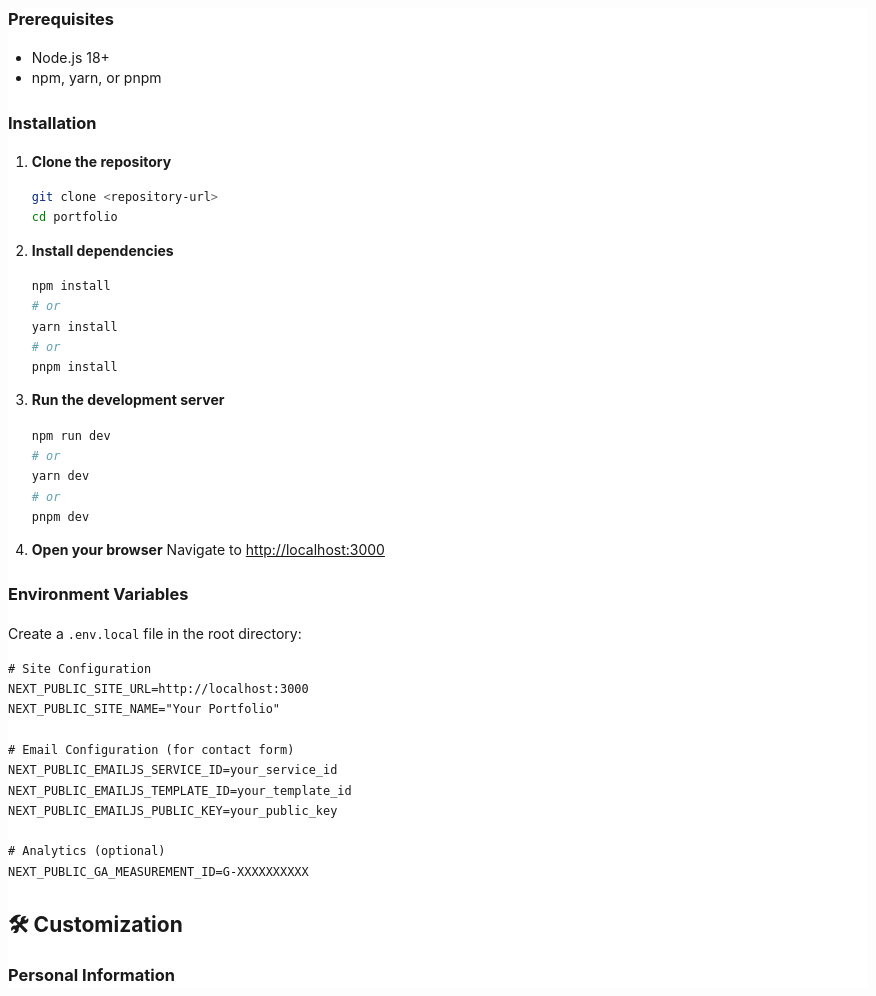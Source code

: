 ### Prerequisites
- Node.js 18+
- npm, yarn, or pnpm

### Installation

1. **Clone the repository**
   ```bash
   git clone <repository-url>
   cd portfolio
   ```

2. **Install dependencies**
   ```bash
   npm install
   # or
   yarn install
   # or
   pnpm install
   ```

3. **Run the development server**
   ```bash
   npm run dev
   # or
   yarn dev
   # or
   pnpm dev
   ```

4. **Open your browser**
   Navigate to [http://localhost:3000](http://localhost:3000)

### Environment Variables

Create a `.env.local` file in the root directory:

```env
# Site Configuration
NEXT_PUBLIC_SITE_URL=http://localhost:3000
NEXT_PUBLIC_SITE_NAME="Your Portfolio"

# Email Configuration (for contact form)
NEXT_PUBLIC_EMAILJS_SERVICE_ID=your_service_id
NEXT_PUBLIC_EMAILJS_TEMPLATE_ID=your_template_id
NEXT_PUBLIC_EMAILJS_PUBLIC_KEY=your_public_key

# Analytics (optional)
NEXT_PUBLIC_GA_MEASUREMENT_ID=G-XXXXXXXXXX
```

## 🛠️ Customization

### Personal Information
